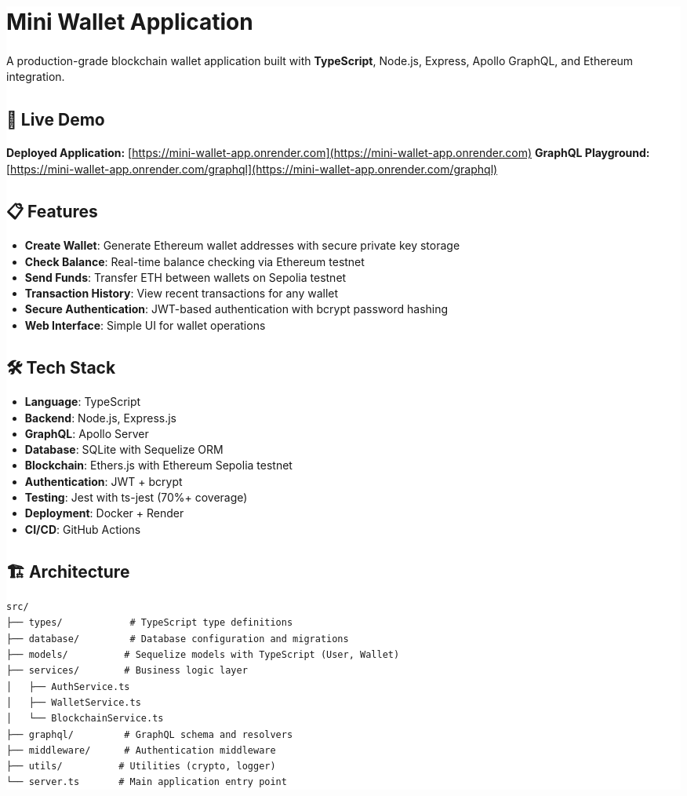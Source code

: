 # Mini Wallet Application

A production-grade blockchain wallet application built with **TypeScript**, Node.js, Express, Apollo GraphQL, and Ethereum integration.

## 🚀 Live Demo

**Deployed Application:** [https://mini-wallet-app.onrender.com](https://mini-wallet-app.onrender.com)
**GraphQL Playground:** [https://mini-wallet-app.onrender.com/graphql](https://mini-wallet-app.onrender.com/graphql)

## 📋 Features

- **Create Wallet**: Generate Ethereum wallet addresses with secure private key storage
- **Check Balance**: Real-time balance checking via Ethereum testnet
- **Send Funds**: Transfer ETH between wallets on Sepolia testnet
- **Transaction History**: View recent transactions for any wallet
- **Secure Authentication**: JWT-based authentication with bcrypt password hashing
- **Web Interface**: Simple UI for wallet operations

## 🛠 Tech Stack

- **Language**: TypeScript
- **Backend**: Node.js, Express.js
- **GraphQL**: Apollo Server
- **Database**: SQLite with Sequelize ORM
- **Blockchain**: Ethers.js with Ethereum Sepolia testnet
- **Authentication**: JWT + bcrypt
- **Testing**: Jest with ts-jest (70%+ coverage)
- **Deployment**: Docker + Render
- **CI/CD**: GitHub Actions

## 🏗 Architecture

```
src/
├── types/            # TypeScript type definitions
├── database/         # Database configuration and migrations
├── models/          # Sequelize models with TypeScript (User, Wallet)
├── services/        # Business logic layer
│   ├── AuthService.ts
│   ├── WalletService.ts
│   └── BlockchainService.ts
├── graphql/         # GraphQL schema and resolvers
├── middleware/      # Authentication middleware
├── utils/          # Utilities (crypto, logger)
└── server.ts       # Main application entry point
```
